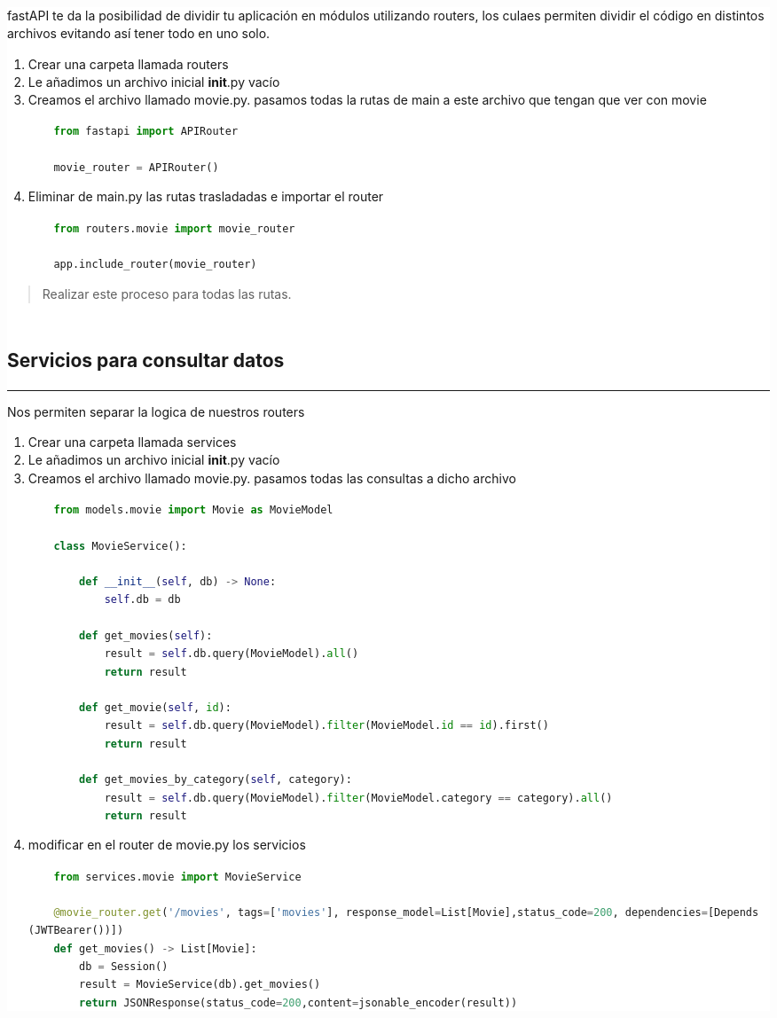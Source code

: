 fastAPI te da la posibilidad de dividir tu aplicación en módulos utilizando routers, los culaes permiten dividir el código en distintos archivos evitando así tener todo en uno solo.


1. Crear una carpeta llamada routers
2. Le añadimos un archivo inicial __init__.py vacío
3. Creamos el archivo llamado movie.py. pasamos todas la rutas de main a este archivo que tengan que ver con movie
    ```python
        from fastapi import APIRouter

        movie_router = APIRouter()
    ```
4. Eliminar de main.py las rutas trasladadas e importar el router
    ```python
        from routers.movie import movie_router

        app.include_router(movie_router)
    ```

> Realizar este proceso para todas las rutas.

<div style="margin-bottom:50px;"></div>

## Servicios para consultar datos
---
Nos permiten separar la logica de nuestros routers

1. Crear una carpeta llamada services
2. Le añadimos un archivo inicial __init__.py vacío
3. Creamos el archivo llamado movie.py. pasamos todas las consultas a dicho archivo
    ```python
        from models.movie import Movie as MovieModel

        class MovieService():
            
            def __init__(self, db) -> None:
                self.db = db

            def get_movies(self):
                result = self.db.query(MovieModel).all()
                return result

            def get_movie(self, id):
                result = self.db.query(MovieModel).filter(MovieModel.id == id).first()
                return result

            def get_movies_by_category(self, category):
                result = self.db.query(MovieModel).filter(MovieModel.category == category).all()
                return result
    ```
4. modificar en el router de movie.py los servicios
    ```python
        from services.movie import MovieService

        @movie_router.get('/movies', tags=['movies'], response_model=List[Movie],status_code=200, dependencies=[Depends(JWTBearer())])
        def get_movies() -> List[Movie]:
            db = Session()
            result = MovieService(db).get_movies()
            return JSONResponse(status_code=200,content=jsonable_encoder(result))
